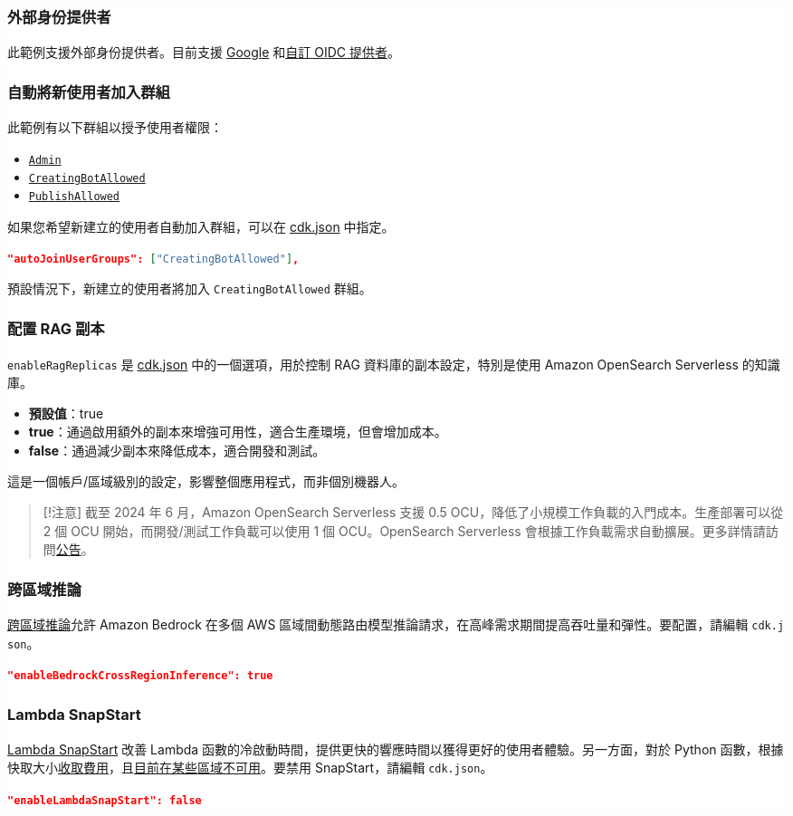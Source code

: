 ### 外部身份提供者

此範例支援外部身份提供者。目前支援 [Google](./idp/SET_UP_GOOGLE_zh-TW.md) 和[自訂 OIDC 提供者](./idp/SET_UP_CUSTOM_OIDC_zh-TW.md)。

### 自動將新使用者加入群組

此範例有以下群組以授予使用者權限：

- [`Admin`](./ADMINISTRATOR_zh-TW.md)
- [`CreatingBotAllowed`](#bot-personalization)
- [`PublishAllowed`](./PUBLISH_API_zh-TW.md)

如果您希望新建立的使用者自動加入群組，可以在 [cdk.json](./cdk/cdk.json) 中指定。

```json
"autoJoinUserGroups": ["CreatingBotAllowed"],
```

預設情況下，新建立的使用者將加入 `CreatingBotAllowed` 群組。

### 配置 RAG 副本

`enableRagReplicas` 是 [cdk.json](./cdk/cdk.json) 中的一個選項，用於控制 RAG 資料庫的副本設定，特別是使用 Amazon OpenSearch Serverless 的知識庫。

- **預設值**：true
- **true**：通過啟用額外的副本來增強可用性，適合生產環境，但會增加成本。
- **false**：通過減少副本來降低成本，適合開發和測試。

這是一個帳戶/區域級別的設定，影響整個應用程式，而非個別機器人。

> [!注意]
> 截至 2024 年 6 月，Amazon OpenSearch Serverless 支援 0.5 OCU，降低了小規模工作負載的入門成本。生產部署可以從 2 個 OCU 開始，而開發/測試工作負載可以使用 1 個 OCU。OpenSearch Serverless 會根據工作負載需求自動擴展。更多詳情請訪問[公告](https://aws.amazon.com/jp/about-aws/whats-new/2024/06/amazon-opensearch-serverless-entry-cost-half-collection-types/)。

### 跨區域推論

[跨區域推論](https://docs.aws.amazon.com/bedrock/latest/userguide/inference-profiles-support.html)允許 Amazon Bedrock 在多個 AWS 區域間動態路由模型推論請求，在高峰需求期間提高吞吐量和彈性。要配置，請編輯 `cdk.json`。

```json
"enableBedrockCrossRegionInference": true
```

### Lambda SnapStart

[Lambda SnapStart](https://docs.aws.amazon.com/lambda/latest/dg/snapstart.html) 改善 Lambda 函數的冷啟動時間，提供更快的響應時間以獲得更好的使用者體驗。另一方面，對於 Python 函數，根據快取大小[收取費用](https://aws.amazon.com/lambda/pricing/#SnapStart_Pricing)，且[目前在某些區域不可用](https://docs.aws.amazon.com/lambda/latest/dg/snapstart.html#snapstart-supported-regions)。要禁用 SnapStart，請編輯 `cdk.json`。

```json
"enableLambdaSnapStart": false
```
